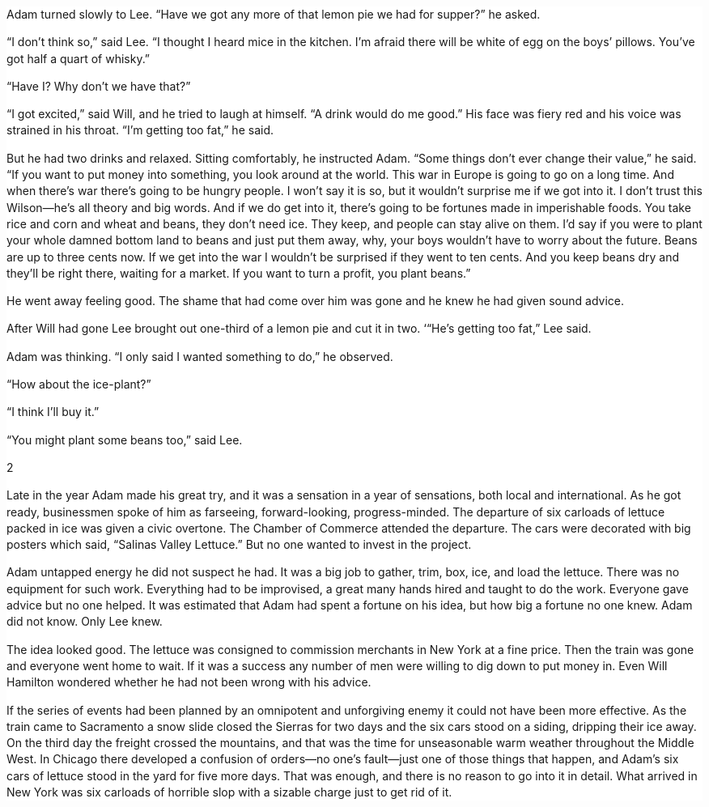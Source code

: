 Adam turned slowly to Lee. “Have we got any more of that lemon pie we had for supper?” he asked.

“I don’t think so,” said Lee. “I thought I heard mice in the kitchen. I’m afraid there will be white of egg on the boys’ pillows. You’ve got half a quart of whisky.”

“Have I? Why don’t we have that?”

“I got excited,” said Will, and he tried to laugh at himself. “A drink would do me good.” His face was fiery red and his voice was strained in his throat. “I’m getting too fat,” he said.

But he had two drinks and relaxed. Sitting comfortably, he instructed Adam. “Some things don’t ever change their value,” he said. “If you want to put money into something, you look around at the world. This war in Europe is going to go on a long time. And when there’s war there’s going to be hungry people. I won’t say it is so, but it wouldn’t surprise me if we got into it. I don’t trust this Wilson—he’s all theory and big words. And if we do get into it, there’s going to be fortunes made in imperishable foods. You take rice and corn and wheat and beans, they don’t need ice. They keep, and people can stay alive on them. I’d say if you were to plant your whole damned bottom land to beans and just put them away, why, your boys wouldn’t have to worry about the future. Beans are up to three cents now. If we get into the war I wouldn’t be surprised if they went to ten cents. And you keep beans dry and they’ll be right there, waiting for a market. If you want to turn a profit, you plant beans.”

He went away feeling good. The shame that had come over him was gone and he knew he had given sound advice.

After Will had gone Lee brought out one-third of a lemon pie and cut it in two. ‘“He’s getting too fat,” Lee said.

Adam was thinking. “I only said I wanted something to do,” he observed.

“How about the ice-plant?”

“I think I’ll buy it.”

“You might plant some beans too,” said Lee.

2

Late in the year Adam made his great try, and it was a sensation in a year of sensations, both local and international. As he got ready, businessmen spoke of him as farseeing, forward-looking, progress-minded. The departure of six carloads of lettuce packed in ice was given a civic overtone. The Chamber of Commerce attended the departure. The cars were decorated with big posters which said, “Salinas Valley Lettuce.” But no one wanted to invest in the project.

Adam untapped energy he did not suspect he had. It was a big job to gather, trim, box, ice, and load the lettuce. There was no equipment for such work. Everything had to be improvised, a great many hands hired and taught to do the work. Everyone gave advice but no one helped. It was estimated that Adam had spent a fortune on his idea, but how big a fortune no one knew. Adam did not know. Only Lee knew.

The idea looked good. The lettuce was consigned to commission merchants in New York at a fine price. Then the train was gone and everyone went home to wait. If it was a success any number of men were willing to dig down to put money in. Even Will Hamilton wondered whether he had not been wrong with his advice.

If the series of events had been planned by an omnipotent and unforgiving enemy it could not have been more effective. As the train came to Sacramento a snow slide closed the Sierras for two days and the six cars stood on a siding, dripping their ice away. On the third day the freight crossed the mountains, and that was the time for unseasonable warm weather throughout the Middle West. In Chicago there developed a confusion of orders—no one’s fault—just one of those things that happen, and Adam’s six cars of lettuce stood in the yard for five more days. That was enough, and there is no reason to go into it in detail. What arrived in New York was six carloads of horrible slop with a sizable charge just to get rid of it.
